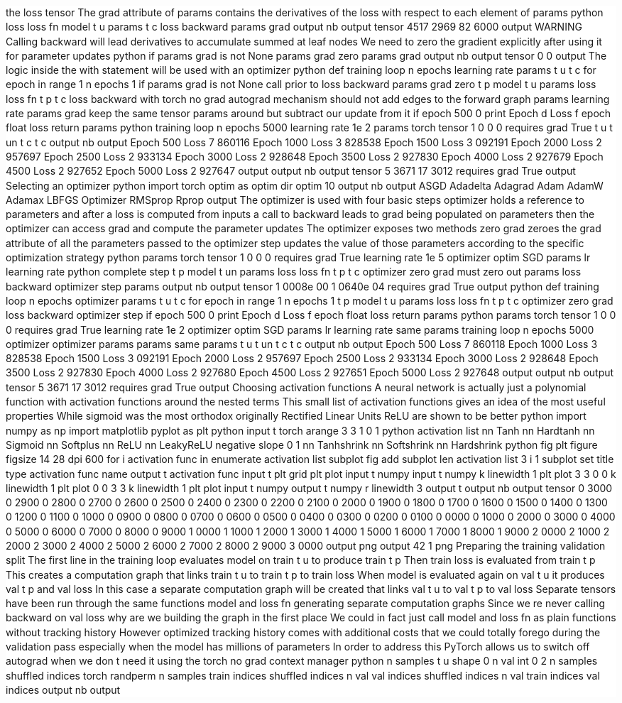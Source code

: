the loss tensor The grad attribute of params contains the derivatives of the loss with respect to each element of params python loss loss fn model t u params t c loss backward params grad output nb output tensor 4517 2969 82 6000 output WARNING Calling backward will lead derivatives to accumulate summed at leaf nodes We need to zero the gradient explicitly after using it for parameter updates python if params grad is not None params grad zero params grad output nb output tensor 0 0 output The logic inside the with statement will be used with an optimizer python def training loop n epochs learning rate params t u t c for epoch in range 1 n epochs 1 if params grad is not None call prior to loss backward params grad zero t p model t u params loss loss fn t p t c loss backward with torch no grad autograd mechanism should not add edges to the forward graph params learning rate params grad keep the same tensor params around but subtract our update from it if epoch 500 0 print Epoch d Loss f epoch float loss return params python training loop n epochs 5000 learning rate 1e 2 params torch tensor 1 0 0 0 requires grad True t u t un t c t c output nb output Epoch 500 Loss 7 860116 Epoch 1000 Loss 3 828538 Epoch 1500 Loss 3 092191 Epoch 2000 Loss 2 957697 Epoch 2500 Loss 2 933134 Epoch 3000 Loss 2 928648 Epoch 3500 Loss 2 927830 Epoch 4000 Loss 2 927679 Epoch 4500 Loss 2 927652 Epoch 5000 Loss 2 927647 output output nb output tensor 5 3671 17 3012 requires grad True output Selecting an optimizer python import torch optim as optim dir optim 10 output nb output ASGD Adadelta Adagrad Adam AdamW Adamax LBFGS Optimizer RMSprop Rprop output The optimizer is used with four basic steps optimizer holds a reference to parameters and after a loss is computed from inputs a call to backward leads to grad being populated on parameters then the optimizer can access grad and compute the parameter updates The optimizer exposes two methods zero grad zeroes the grad attribute of all the parameters passed to the optimizer step updates the value of those parameters according to the specific optimization strategy python params torch tensor 1 0 0 0 requires grad True learning rate 1e 5 optimizer optim SGD params lr learning rate python complete step t p model t un params loss loss fn t p t c optimizer zero grad must zero out params loss backward optimizer step params output nb output tensor 1 0008e 00 1 0640e 04 requires grad True output python def training loop n epochs optimizer params t u t c for epoch in range 1 n epochs 1 t p model t u params loss loss fn t p t c optimizer zero grad loss backward optimizer step if epoch 500 0 print Epoch d Loss f epoch float loss return params python params torch tensor 1 0 0 0 requires grad True learning rate 1e 2 optimizer optim SGD params lr learning rate same params training loop n epochs 5000 optimizer optimizer params params same params t u t un t c t c output nb output Epoch 500 Loss 7 860118 Epoch 1000 Loss 3 828538 Epoch 1500 Loss 3 092191 Epoch 2000 Loss 2 957697 Epoch 2500 Loss 2 933134 Epoch 3000 Loss 2 928648 Epoch 3500 Loss 2 927830 Epoch 4000 Loss 2 927680 Epoch 4500 Loss 2 927651 Epoch 5000 Loss 2 927648 output output nb output tensor 5 3671 17 3012 requires grad True output Choosing activation functions A neural network is actually just a polynomial function with activation functions around the nested terms This small list of activation functions gives an idea of the most useful properties While sigmoid was the most orthodox originally Rectified Linear Units ReLU are shown to be better python import numpy as np import matplotlib pyplot as plt python input t torch arange 3 3 1 0 1 python activation list nn Tanh nn Hardtanh nn Sigmoid nn Softplus nn ReLU nn LeakyReLU negative slope 0 1 nn Tanhshrink nn Softshrink nn Hardshrink python fig plt figure figsize 14 28 dpi 600 for i activation func in enumerate activation list subplot fig add subplot len activation list 3 i 1 subplot set title type activation func name output t activation func input t plt grid plt plot input t numpy input t numpy k linewidth 1 plt plot 3 3 0 0 k linewidth 1 plt plot 0 0 3 3 k linewidth 1 plt plot input t numpy output t numpy r linewidth 3 output t output nb output tensor 0 3000 0 2900 0 2800 0 2700 0 2600 0 2500 0 2400 0 2300 0 2200 0 2100 0 2000 0 1900 0 1800 0 1700 0 1600 0 1500 0 1400 0 1300 0 1200 0 1100 0 1000 0 0900 0 0800 0 0700 0 0600 0 0500 0 0400 0 0300 0 0200 0 0100 0 0000 0 1000 0 2000 0 3000 0 4000 0 5000 0 6000 0 7000 0 8000 0 9000 1 0000 1 1000 1 2000 1 3000 1 4000 1 5000 1 6000 1 7000 1 8000 1 9000 2 0000 2 1000 2 2000 2 3000 2 4000 2 5000 2 6000 2 7000 2 8000 2 9000 3 0000 output png output 42 1 png Preparing the training validation split The first line in the training loop evaluates model on train t u to produce train t p Then train loss is evaluated from train t p This creates a computation graph that links train t u to train t p to train loss When model is evaluated again on val t u it produces val t p and val loss In this case a separate computation graph will be created that links val t u to val t p to val loss Separate tensors have been run through the same functions model and loss fn generating separate computation graphs Since we re never calling backward on val loss why are we building the graph in the first place We could in fact just call model and loss fn as plain functions without tracking history However optimized tracking history comes with additional costs that we could totally forego during the validation pass especially when the model has millions of parameters In order to address this PyTorch allows us to switch off autograd when we don t need it using the torch no grad context manager python n samples t u shape 0 n val int 0 2 n samples shuffled indices torch randperm n samples train indices shuffled indices n val val indices shuffled indices n val train indices val indices output nb output